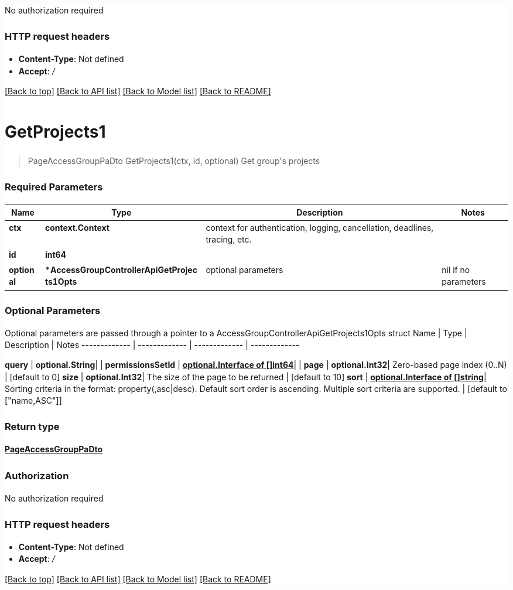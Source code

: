 No authorization required

### HTTP request headers

 - **Content-Type**: Not defined
 - **Accept**: */*

[[Back to top]](#) [[Back to API list]](../README.md#documentation-for-api-endpoints) [[Back to Model list]](../README.md#documentation-for-models) [[Back to README]](../README.md)

# **GetProjects1**
> PageAccessGroupPaDto GetProjects1(ctx, id, optional)
Get group's projects

### Required Parameters

Name | Type | Description  | Notes
------------- | ------------- | ------------- | -------------
 **ctx** | **context.Context** | context for authentication, logging, cancellation, deadlines, tracing, etc.
  **id** | **int64**|  | 
 **optional** | ***AccessGroupControllerApiGetProjects1Opts** | optional parameters | nil if no parameters

### Optional Parameters
Optional parameters are passed through a pointer to a AccessGroupControllerApiGetProjects1Opts struct
Name | Type | Description  | Notes
------------- | ------------- | ------------- | -------------

 **query** | **optional.String**|  | 
 **permissionsSetId** | [**optional.Interface of []int64**](int64.md)|  | 
 **page** | **optional.Int32**| Zero-based page index (0..N) | [default to 0]
 **size** | **optional.Int32**| The size of the page to be returned | [default to 10]
 **sort** | [**optional.Interface of []string**](string.md)| Sorting criteria in the format: property(,asc|desc). Default sort order is ascending. Multiple sort criteria are supported. | [default to [&quot;name,ASC&quot;]]

### Return type

[**PageAccessGroupPaDto**](PageAccessGroupPaDto.md)

### Authorization

No authorization required

### HTTP request headers

 - **Content-Type**: Not defined
 - **Accept**: */*

[[Back to top]](#) [[Back to API list]](../README.md#documentation-for-api-endpoints) [[Back to Model list]](../README.md#documentation-for-models) [[Back to README]](../README.md)
